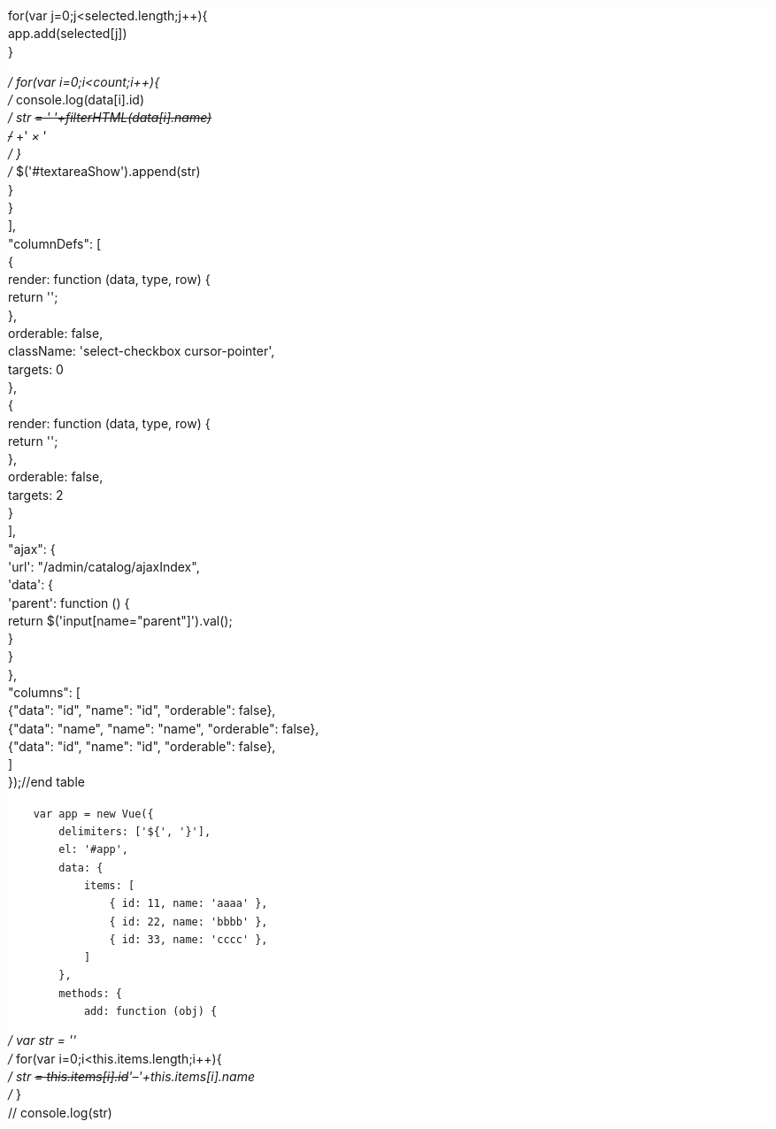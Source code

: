 
for(var j=0;j<selected.length;j++){  
    app.add(selected[j])  
}  

*/                        for(var i=0;i<count;i++){  
/*                            console.log(data[i].id)  
*/                            str <del>= ' <span data-id="'+data[i].id</del>'" class="bg-info btn btn-xs">'+filterHTML(data[i].name)  
/*                                +'<i> &times;</i></span> '  
*/                        }  
/*                        $('#textareaShow').append(str)  
                    }  
                }  
            ],  
            "columnDefs": [  
                {  
                    render: function (data, type, row) {  
                        return '';  
                    },  
                    orderable: false,  
                    className: 'select-checkbox cursor-pointer',  
                    targets: 0  
                },  
                {  
                    render: function (data, type, row) {  
                        return '<a data-id="'<del>data</del>'"  data-name="'<del>filterHTML(row.name)</del>'" class="btnAdd btn btn-xs"><i class="fa fa-plus"></i></a>';  
                    },  
                    orderable: false,  
                    targets: 2  
                }  
            ],  
            "ajax": {  
                'url': "/admin/catalog/ajaxIndex",  
                'data': {  
                    'parent': function () {  
                        return $('input[name="parent"]').val();  
                    }  
                }  
            },  
            "columns": [  
                {"data": "id", "name": "id", "orderable": false},  
                {"data": "name", "name": "name", "orderable": false},  
                {"data": "id", "name": "id", "orderable": false},  
            ]  
        });//end table  

        var app = new Vue({  
            delimiters: ['${', '}'],  
            el: '#app',  
            data: {  
                items: [  
                    { id: 11, name: 'aaaa' },  
                    { id: 22, name: 'bbbb' },  
                    { id: 33, name: 'cccc' },  
                ]  
            },  
            methods: {  
                add: function (obj) {  
*/                    var str = ''  
/*                    for(var i=0;i<this.items.length;i++){  
*/                        str <del>= this.items[i].id</del>'&#x2013;'+this.items[i].name  
/*                    }  
//                    console.log(str)  